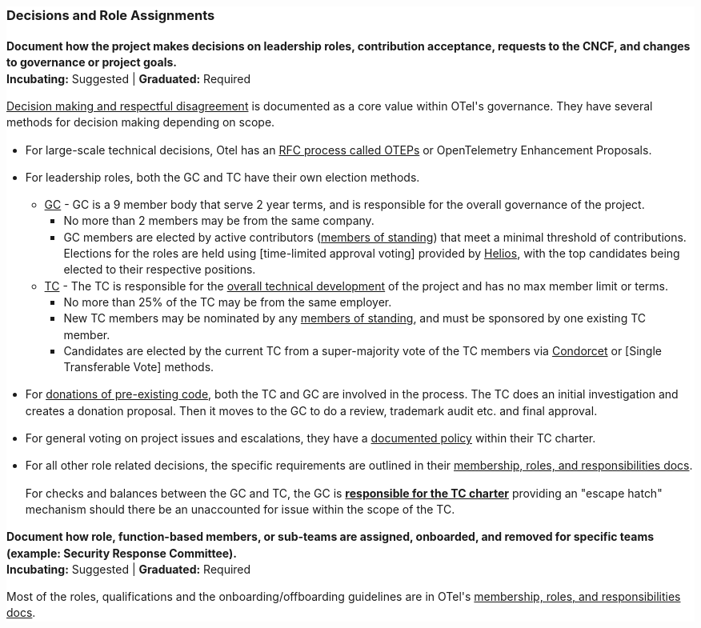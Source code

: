 


[Mission, Vision, and Values]: https://github.com/open-telemetry/community/blob/e9411eec532047b73e68acb492ff7dd3e2b91256/mission-vision-values.md
[maximal representation]: https://github.com/open-telemetry/community/blob/fe12ecb89802550b4d3daa9a30646157c540b391/governance-charter.md#maximal-representation
[marketing guidelines]: https://opentelemetry.io/community/marketing-guidelines/
[how to respond]: https://opentelemetry.io/community/marketing-guidelines/#concerns-and-consequences


### Decisions and Role Assignments

**Document how the project makes decisions on leadership roles, contribution
acceptance, requests to the CNCF, and changes to governance or project goals.**
<br>
**Incubating:** Suggested | **Graduated:** Required

[Decision making and respectful disagreement] is documented as a core value
within OTel's governance. They have several methods for decision making
depending on scope.

- For large-scale technical decisions, Otel has an [RFC process called OTEPs] or
  OpenTelemetry Enhancement Proposals.
- For leadership roles, both the GC and TC have their own election methods.
  - [GC] - GC is a 9 member body that serve 2 year terms, and is responsible
      for the overall governance of the project.
    - No more than 2 members may be from the same company.
    - GC members are elected by active contributors ([members of standing])
      that meet a minimal threshold of contributions. Elections for the roles
      are held using [time-limited approval voting] provided by [Helios], with
      the top candidates being elected to their respective positions.
  - [TC] - The TC is responsible for the [overall technical development] of the
      project and has no max member limit or terms.
    - No more than 25% of the TC may be from the same employer.
    - New TC members may be nominated by any [members of standing], and must
      be sponsored by one existing TC member.
    - Candidates are elected by the current TC from a super-majority vote of the 
      TC members via [Condorcet] or [Single Transferable Vote] methods.
- For [donations of pre-existing code], both the TC and GC are involved in the
  process. The TC does an initial investigation and creates a donation proposal.
  Then it moves to the GC to do a review, trademark audit etc. and final
  approval.
- For general voting on project issues and escalations, they have a
  [documented policy] within their TC charter.
- For all other role related decisions, the specific requirements are outlined
  in their [membership, roles, and responsibilities docs].

  For checks and balances between the GC and TC, the GC is
  **[responsible for the TC charter]** providing an "escape hatch" mechanism
  should there be an unaccounted for issue within the scope of the TC.

[GC]: https://github.com/open-telemetry/community/blob/fe12ecb89802550b4d3daa9a30646157c540b391/governance-charter.md#elections
[members of standing]: https://github.com/open-telemetry/community/blob/fe12ecb89802550b4d3daa9a30646157c540b391/governance-charter.md#members-of-standing
[time-lmited approval voting]: https://en.wikipedia.org/wiki/Approval_voting
[Helios]: https://vote.heliosvoting.org/
[TC]: https://github.com/open-telemetry/community/blob/91525d6a34b1ebb98317bd7b0595fb3b00030e3b/tech-committee-charter.md#establishment-of-the-technical-committee
[overall technical development]: https://github.com/open-telemetry/community/blob/91525d6a34b1ebb98317bd7b0595fb3b00030e3b/tech-committee-charter.md#responsibilities-of-the-technical-committee
[Condorcet]: https://en.wikipedia.org/wiki/Condorcet_method
[Single Transferrable Vote]: https://en.wikipedia.org/wiki/Single_transferable_vote
[Decision making and respectful disagreement]: https://github.com/open-telemetry/community/blob/91525d6a34b1ebb98317bd7b0595fb3b00030e3b/mission-vision-values.md#respectfully-disagree
[documented policy]: https://github.com/open-telemetry/community/blob/91525d6a34b1ebb98317bd7b0595fb3b00030e3b/tech-committee-charter.md#voting-on-project-issues
[donations of pre-existing code]: https://github.com/open-telemetry/community/blob/91525d6a34b1ebb98317bd7b0595fb3b00030e3b/guides/contributor/donations.md
[membership, roles, and responsibilities docs]: https://github.com/open-telemetry/community/blob/fe12ecb89802550b4d3daa9a30646157c540b391/guides/contributor/membership.md
[responsible for the TC charter]: https://github.com/open-telemetry/community/blob/91525d6a34b1ebb98317bd7b0595fb3b00030e3b/tech-committee-charter.md#responsibilities-of-the-technical-committee


**Document how role, function-based members, or sub-teams are assigned,
onboarded, and removed for specific teams (example: Security Response
Committee).**
<br>
**Incubating:** Suggested | **Graduated:** Required

Most of the roles, qualifications and the onboarding/offboarding guidelines are
in OTel's [membership, roles, and responsibilities docs].


[top contributors]: https://insights.linuxfoundation.org/project/opentelemetry/contributors?timeRange=past365days&start=2024-07-31&end=2025-07-31&widget=contributor-dependency
[contributor or maintainer guides]: https://github.com/open-telemetry/community/tree/b6a1f396c50b280c74b2d0d887ee0d1c37b59948/guides
[OpenTelemetry Enhancement Proposals]: https://github.com/open-telemetry/opentelemetry-specification/blob/8aa1d27d9cf8c224299dcf0b58bfd5fcaacf88eb/oteps/README.md
[link to the repo]: https://github.com/open-telemetry/opentelemetry-specification
[Governance Committee]: https://github.com/open-telemetry/community/blob/fe12ecb89802550b4d3daa9a30646157c540b391/governance-charter.md#scope
[tc]: https://github.com/open-telemetry/community/blob/ffa1e82df098d2bf7140e67e8ef18d2de3c14fdc/tech-committee-charter.md#responsibilities-of-the-technical-committee
[Special Interst Group]: https://github.com/open-telemetry/community/blob/142fbd7bc301247933df044db3833338e538aba6/guides/contributor/processes.md#special-interest-groups-sigs
[May of 2025]: https://github.com/open-telemetry/community/commit/ffa1e82df098d2bf7140e67e8ef18d2de3c14fdc
[September of 2024]: https://github.com/open-telemetry/community/commit/22a02ad2823ee0445d8e685e86c686e67f809537
[February of 2024]: https://github.com/open-telemetry/community/commit/a0f3b55f0305855b19474af4e686cdf02bba19a3
[June of 2023]: https://github.com/open-telemetry/community/commit/f7271e4db4772c2c44fa4130f12777a24a78d955
[community repo]: https://github.com/open-telemetry/community
[GitHub Org]: https://github.com/open-telemetry
[contributor guide]: https://opentelemetry.io/docs/contributing/
[multiple calendar options]: https://github.com/dyladan/community/blob/50767bd503704ca2c95f1a31df9d8ac5f7312c43/README.md#calendar
[google sheet]: https://docs.google.com/spreadsheets/d/1SYKfjYhZdm2Wh2Cl6KVQalKg_m4NhTPZqq-8SzEVO6s/edit?gid=0#gid=0
[community repo's elections directory]: https://github.com/open-telemetry/community/tree/fe12ecb89802550b4d3daa9a30646157c540b391/elections/2024
[OTel's Collector Contributor Guide]: https://github.com/open-telemetry/opentelemetry-collector/blob/8951ae8caefcc33fd1767f304701237ce0bcf4b6/CONTRIBUTING.md#membership-roles-and-responsibilities
[community-manager]: https://github.com/open-telemetry/community/blob/fe12ecb89802550b4d3daa9a30646157c540b391/governance-charter.md#community-manager-role
[GC's charter]: https://github.com/open-telemetry/community/blob/fe12ecb89802550b4d3daa9a30646157c540b391/governance-charter.md
[Membership, Roles, and Responsibilities doc]: https://github.com/open-telemetry/community/blob/fe12ecb89802550b4d3daa9a30646157c540b391/guides/contributor/membership.md
[CODEOWNERS]: https://help.github.com/en/articles/about-code-owners
[Community Members -> Specification and Protos]: https://github.com/open-telemetry/community/blob/397865e630debdeb4a492d070c387e0173b42dfb/community-members.md#specifications-and-proto
[Code of Conduct]: https://github.com/open-telemetry/community/blob/ffa1e82df098d2bf7140e67e8ef18d2de3c14fdc/tech-committee-charter.md
[Technical Committee]: https://github.com/open-telemetry/community/blob/ffa1e82df098d2bf7140e67e8ef18d2de3c14fdc/tech-committee-charter.md
[commit history]: https://github.com/open-telemetry/community/commits/main/community-members.md
[individual contributor dependency]: https://insights.linuxfoundation.org/project/opentelemetry/contributors?timeRange=past365days&start=2024-07-31&end=2025-07-31&widget=contributor-dependency
[contributing organization list]: https://insights.linuxfoundation.org/project/opentelemetry/contributors?timeRange=past365days&start=2024-07-31&end=2025-07-31&widget=organizations-leaderboard
[adopted the CNCF Code of Conduct]: https://github.com/open-telemetry/community/blob/fe12ecb89802550b4d3daa9a30646157c540b391/code-of-conduct.md
[CoC is cross-linked]: https://github.com/search?q=org%3Aopen-telemetry%20code-of-conduct.md&type=code
[opentelementry-collector]: https://github.com/open-telemetry/opentelemetry-collector/blob/8951ae8caefcc33fd1767f304701237ce0bcf4b6/CONTRIBUTING.md#membership-roles-and-responsibilities
[contributor ladder]: https://github.com/open-telemetry/community/blob/fe12ecb89802550b4d3daa9a30646157c540b391/guides/contributor/membership.md
[guidelines around donating a repo]: https://github.com/open-telemetry/community/blob/706839937eb5886bb07da6bd9d63245839e3cc2f/guides/contributor/donations.md?plain=1#L46
[list of assets]: https://github.com/open-telemetry/community/blob/073235c1e018bc658235e384ff2429ade74898eb/assets.md
[very active contributor community]: https://insights.linuxfoundation.org/project/opentelemetry/contributors?timeRange=past365days&start=2024-08-01&end=2025-08-01&widget=active-contributors
[contributors being promoted to org members]: https://github.com/open-telemetry/community/issues?q=is%3Aissue%20state%3Aclosed%20label%3Aarea%2Fgithub-membership
[Open Telemetry Graduation Application]: https://github.com/cncf/toc/issues/1739
[RFC process called OTEPs]: https://github.com/open-telemetry/opentelemetry-specification/blob/773093474e5c2538b66006f4a5ada8d3f44a1e7f/oteps/README.md
[project milestone or other requirement]: https://github.com/cncf/toc/tree/main/process#how-to-apply-to-move-levels
[vendor-neutrality]: https://contribute.cncf.io/maintainers/community/vendor-neutrality/
[Community Member List]: https://github.com/open-telemetry/community/blob/397865e630debdeb4a492d070c387e0173b42dfb/community-members.md
[communication channels]: https://github.com/open-telemetry/community/blob/073235c1e018bc658235e384ff2429ade74898eb/README.md#special-interest-groups
[SIGs and Working Groups]: https://github.com/open-telemetry/community/blob/073235c1e018bc658235e384ff2429ade74898eb/README.md#special-interest-groups
[sigs.yaml]: https://github.com/open-telemetry/community/blob/4bce418b38347b8911fced682be2563bdec54794/sigs.yml
[PR to update sigs.yaml]: https://github.com/open-telemetry/community/pull/2901
[private admin repo]: https://github.com/open-telemetry/community/blob/073235c1e018bc658235e384ff2429ade74898eb/guides/maintainer/github-admin-processes.md#guidelines
[spreadsheet]: https://docs.google.com/spreadsheets/d/1SYKfjYhZdm2Wh2Cl6KVQalKg_m4NhTPZqq-8SzEVO6s/edit?gid=0#gid=0